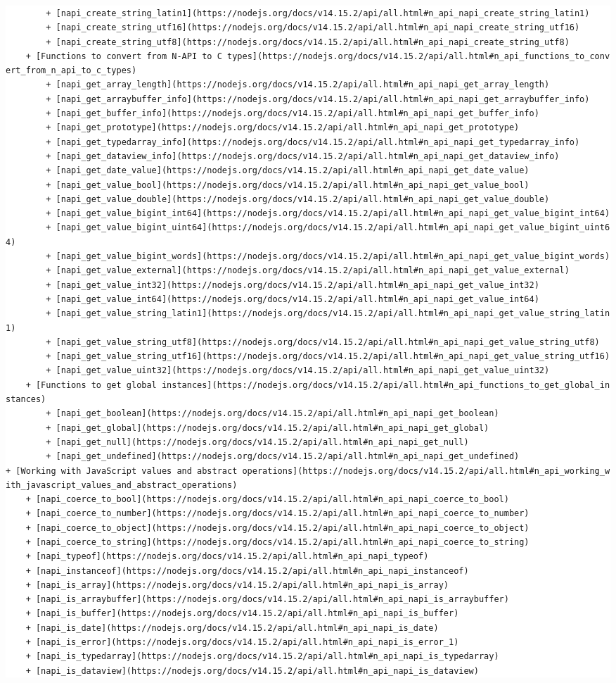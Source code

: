             + [napi_create_string_latin1](https://nodejs.org/docs/v14.15.2/api/all.html#n_api_napi_create_string_latin1)
            + [napi_create_string_utf16](https://nodejs.org/docs/v14.15.2/api/all.html#n_api_napi_create_string_utf16)
            + [napi_create_string_utf8](https://nodejs.org/docs/v14.15.2/api/all.html#n_api_napi_create_string_utf8)
        + [Functions to convert from N-API to C types](https://nodejs.org/docs/v14.15.2/api/all.html#n_api_functions_to_convert_from_n_api_to_c_types)
            + [napi_get_array_length](https://nodejs.org/docs/v14.15.2/api/all.html#n_api_napi_get_array_length)
            + [napi_get_arraybuffer_info](https://nodejs.org/docs/v14.15.2/api/all.html#n_api_napi_get_arraybuffer_info)
            + [napi_get_buffer_info](https://nodejs.org/docs/v14.15.2/api/all.html#n_api_napi_get_buffer_info)
            + [napi_get_prototype](https://nodejs.org/docs/v14.15.2/api/all.html#n_api_napi_get_prototype)
            + [napi_get_typedarray_info](https://nodejs.org/docs/v14.15.2/api/all.html#n_api_napi_get_typedarray_info)
            + [napi_get_dataview_info](https://nodejs.org/docs/v14.15.2/api/all.html#n_api_napi_get_dataview_info)
            + [napi_get_date_value](https://nodejs.org/docs/v14.15.2/api/all.html#n_api_napi_get_date_value)
            + [napi_get_value_bool](https://nodejs.org/docs/v14.15.2/api/all.html#n_api_napi_get_value_bool)
            + [napi_get_value_double](https://nodejs.org/docs/v14.15.2/api/all.html#n_api_napi_get_value_double)
            + [napi_get_value_bigint_int64](https://nodejs.org/docs/v14.15.2/api/all.html#n_api_napi_get_value_bigint_int64)
            + [napi_get_value_bigint_uint64](https://nodejs.org/docs/v14.15.2/api/all.html#n_api_napi_get_value_bigint_uint64)
            + [napi_get_value_bigint_words](https://nodejs.org/docs/v14.15.2/api/all.html#n_api_napi_get_value_bigint_words)
            + [napi_get_value_external](https://nodejs.org/docs/v14.15.2/api/all.html#n_api_napi_get_value_external)
            + [napi_get_value_int32](https://nodejs.org/docs/v14.15.2/api/all.html#n_api_napi_get_value_int32)
            + [napi_get_value_int64](https://nodejs.org/docs/v14.15.2/api/all.html#n_api_napi_get_value_int64)
            + [napi_get_value_string_latin1](https://nodejs.org/docs/v14.15.2/api/all.html#n_api_napi_get_value_string_latin1)
            + [napi_get_value_string_utf8](https://nodejs.org/docs/v14.15.2/api/all.html#n_api_napi_get_value_string_utf8)
            + [napi_get_value_string_utf16](https://nodejs.org/docs/v14.15.2/api/all.html#n_api_napi_get_value_string_utf16)
            + [napi_get_value_uint32](https://nodejs.org/docs/v14.15.2/api/all.html#n_api_napi_get_value_uint32)
        + [Functions to get global instances](https://nodejs.org/docs/v14.15.2/api/all.html#n_api_functions_to_get_global_instances)
            + [napi_get_boolean](https://nodejs.org/docs/v14.15.2/api/all.html#n_api_napi_get_boolean)
            + [napi_get_global](https://nodejs.org/docs/v14.15.2/api/all.html#n_api_napi_get_global)
            + [napi_get_null](https://nodejs.org/docs/v14.15.2/api/all.html#n_api_napi_get_null)
            + [napi_get_undefined](https://nodejs.org/docs/v14.15.2/api/all.html#n_api_napi_get_undefined)
    + [Working with JavaScript values and abstract operations](https://nodejs.org/docs/v14.15.2/api/all.html#n_api_working_with_javascript_values_and_abstract_operations)
        + [napi_coerce_to_bool](https://nodejs.org/docs/v14.15.2/api/all.html#n_api_napi_coerce_to_bool)
        + [napi_coerce_to_number](https://nodejs.org/docs/v14.15.2/api/all.html#n_api_napi_coerce_to_number)
        + [napi_coerce_to_object](https://nodejs.org/docs/v14.15.2/api/all.html#n_api_napi_coerce_to_object)
        + [napi_coerce_to_string](https://nodejs.org/docs/v14.15.2/api/all.html#n_api_napi_coerce_to_string)
        + [napi_typeof](https://nodejs.org/docs/v14.15.2/api/all.html#n_api_napi_typeof)
        + [napi_instanceof](https://nodejs.org/docs/v14.15.2/api/all.html#n_api_napi_instanceof)
        + [napi_is_array](https://nodejs.org/docs/v14.15.2/api/all.html#n_api_napi_is_array)
        + [napi_is_arraybuffer](https://nodejs.org/docs/v14.15.2/api/all.html#n_api_napi_is_arraybuffer)
        + [napi_is_buffer](https://nodejs.org/docs/v14.15.2/api/all.html#n_api_napi_is_buffer)
        + [napi_is_date](https://nodejs.org/docs/v14.15.2/api/all.html#n_api_napi_is_date)
        + [napi_is_error](https://nodejs.org/docs/v14.15.2/api/all.html#n_api_napi_is_error_1)
        + [napi_is_typedarray](https://nodejs.org/docs/v14.15.2/api/all.html#n_api_napi_is_typedarray)
        + [napi_is_dataview](https://nodejs.org/docs/v14.15.2/api/all.html#n_api_napi_is_dataview)